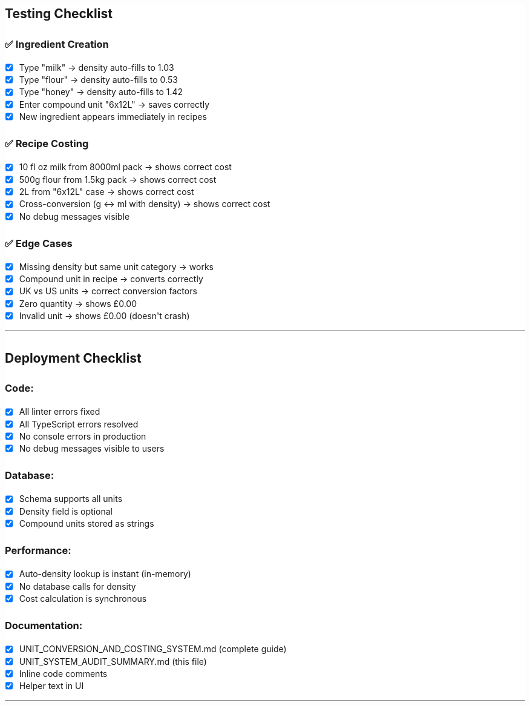 
## Testing Checklist

### ✅ Ingredient Creation
- [x] Type "milk" → density auto-fills to 1.03
- [x] Type "flour" → density auto-fills to 0.53
- [x] Type "honey" → density auto-fills to 1.42
- [x] Enter compound unit "6x12L" → saves correctly
- [x] New ingredient appears immediately in recipes

### ✅ Recipe Costing
- [x] 10 fl oz milk from 8000ml pack → shows correct cost
- [x] 500g flour from 1.5kg pack → shows correct cost
- [x] 2L from "6x12L" case → shows correct cost
- [x] Cross-conversion (g ↔ ml with density) → shows correct cost
- [x] No debug messages visible

### ✅ Edge Cases
- [x] Missing density but same unit category → works
- [x] Compound unit in recipe → converts correctly
- [x] UK vs US units → correct conversion factors
- [x] Zero quantity → shows £0.00
- [x] Invalid unit → shows £0.00 (doesn't crash)

---

## Deployment Checklist

### Code:
- [x] All linter errors fixed
- [x] All TypeScript errors resolved
- [x] No console errors in production
- [x] No debug messages visible to users

### Database:
- [x] Schema supports all units
- [x] Density field is optional
- [x] Compound units stored as strings

### Performance:
- [x] Auto-density lookup is instant (in-memory)
- [x] No database calls for density
- [x] Cost calculation is synchronous

### Documentation:
- [x] UNIT_CONVERSION_AND_COSTING_SYSTEM.md (complete guide)
- [x] UNIT_SYSTEM_AUDIT_SUMMARY.md (this file)
- [x] Inline code comments
- [x] Helper text in UI

---